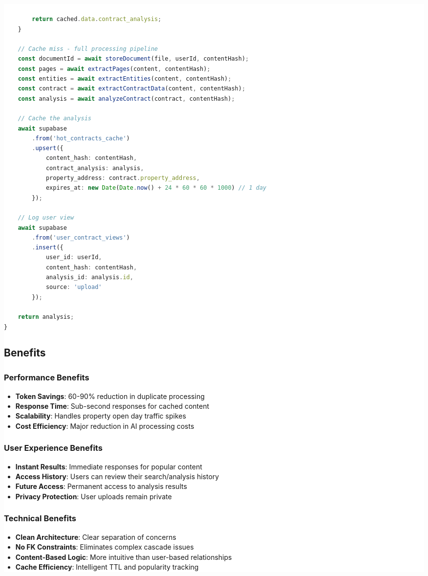 ```typescript
        
        return cached.data.contract_analysis;
    }
    
    // Cache miss - full processing pipeline
    const documentId = await storeDocument(file, userId, contentHash);
    const pages = await extractPages(content, contentHash);
    const entities = await extractEntities(content, contentHash);
    const contract = await extractContractData(content, contentHash);
    const analysis = await analyzeContract(contract, contentHash);
    
    // Cache the analysis
    await supabase
        .from('hot_contracts_cache')
        .upsert({
            content_hash: contentHash,
            contract_analysis: analysis,
            property_address: contract.property_address,
            expires_at: new Date(Date.now() + 24 * 60 * 60 * 1000) // 1 day
        });
    
    // Log user view
    await supabase
        .from('user_contract_views')
        .insert({
            user_id: userId,
            content_hash: contentHash,
            analysis_id: analysis.id,
            source: 'upload'
        });
    
    return analysis;
}
```

## Benefits

### Performance Benefits
- **Token Savings**: 60-90% reduction in duplicate processing
- **Response Time**: Sub-second responses for cached content
- **Scalability**: Handles property open day traffic spikes
- **Cost Efficiency**: Major reduction in AI processing costs

### User Experience Benefits
- **Instant Results**: Immediate responses for popular content
- **Access History**: Users can review their search/analysis history
- **Future Access**: Permanent access to analysis results
- **Privacy Protection**: User uploads remain private

### Technical Benefits
- **Clean Architecture**: Clear separation of concerns
- **No FK Constraints**: Eliminates complex cascade issues  
- **Content-Based Logic**: More intuitive than user-based relationships
- **Cache Efficiency**: Intelligent TTL and popularity tracking
